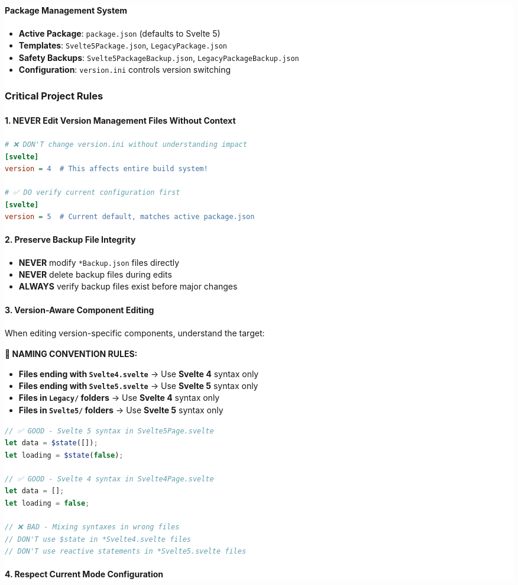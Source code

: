 #### **Package Management System**

- **Active Package**: `package.json` (defaults to Svelte 5)
- **Templates**: `Svelte5Package.json`, `LegacyPackage.json`
- **Safety Backups**: `Svelte5PackageBackup.json`, `LegacyPackageBackup.json`
- **Configuration**: `version.ini` controls version switching

### **Critical Project Rules**

#### **1. NEVER Edit Version Management Files Without Context**

```ini
# ❌ DON'T change version.ini without understanding impact
[svelte]
version = 4  # This affects entire build system!

# ✅ DO verify current configuration first
[svelte]
version = 5  # Current default, matches active package.json
```

#### **2. Preserve Backup File Integrity**

- **NEVER** modify `*Backup.json` files directly
- **NEVER** delete backup files during edits
- **ALWAYS** verify backup files exist before major changes

#### **3. Version-Aware Component Editing**

When editing version-specific components, understand the target:

**🎯 NAMING CONVENTION RULES:**

- **Files ending with `Svelte4.svelte`** → Use **Svelte 4** syntax only
- **Files ending with `Svelte5.svelte`** → Use **Svelte 5** syntax only
- **Files in `Legacy/` folders** → Use **Svelte 4** syntax only
- **Files in `Svelte5/` folders** → Use **Svelte 5** syntax only

```typescript
// ✅ GOOD - Svelte 5 syntax in Svelte5Page.svelte
let data = $state([]);
let loading = $state(false);

// ✅ GOOD - Svelte 4 syntax in Svelte4Page.svelte
let data = [];
let loading = false;

// ❌ BAD - Mixing syntaxes in wrong files
// DON'T use $state in *Svelte4.svelte files
// DON'T use reactive statements in *Svelte5.svelte files
```

#### **4. Respect Current Mode Configuration**
